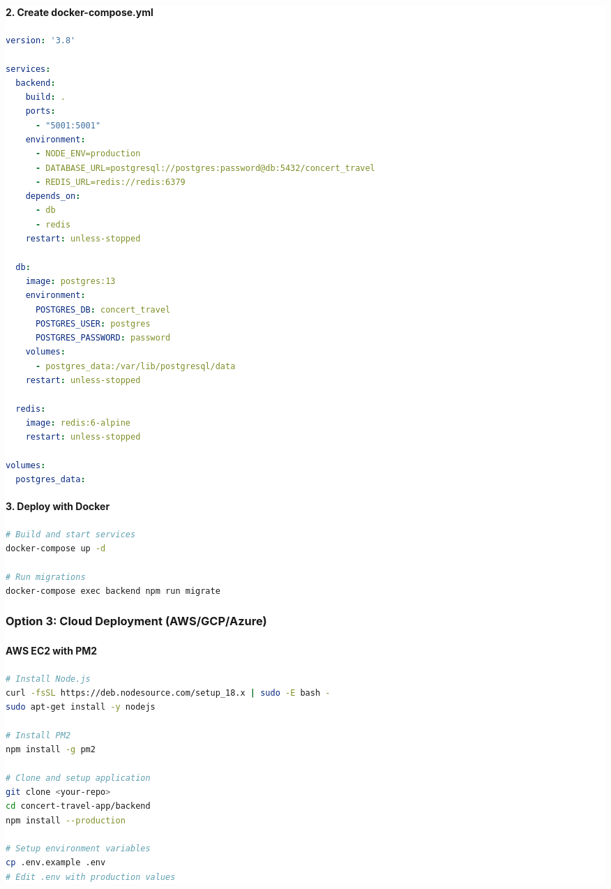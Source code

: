 #### 2. Create docker-compose.yml
```yaml
version: '3.8'

services:
  backend:
    build: .
    ports:
      - "5001:5001"
    environment:
      - NODE_ENV=production
      - DATABASE_URL=postgresql://postgres:password@db:5432/concert_travel
      - REDIS_URL=redis://redis:6379
    depends_on:
      - db
      - redis
    restart: unless-stopped

  db:
    image: postgres:13
    environment:
      POSTGRES_DB: concert_travel
      POSTGRES_USER: postgres
      POSTGRES_PASSWORD: password
    volumes:
      - postgres_data:/var/lib/postgresql/data
    restart: unless-stopped

  redis:
    image: redis:6-alpine
    restart: unless-stopped

volumes:
  postgres_data:
```

#### 3. Deploy with Docker
```bash
# Build and start services
docker-compose up -d

# Run migrations
docker-compose exec backend npm run migrate
```

### Option 3: Cloud Deployment (AWS/GCP/Azure)

#### AWS EC2 with PM2
```bash
# Install Node.js
curl -fsSL https://deb.nodesource.com/setup_18.x | sudo -E bash -
sudo apt-get install -y nodejs

# Install PM2
npm install -g pm2

# Clone and setup application
git clone <your-repo>
cd concert-travel-app/backend
npm install --production

# Setup environment variables
cp .env.example .env
# Edit .env with production values
```